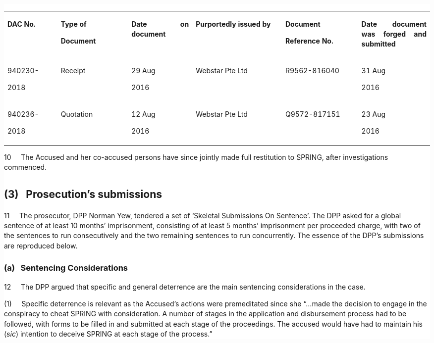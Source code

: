 <table align="left" cellpadding="0" cellspacing="0" class="Judg-2-tblr" frame="all" pgwide="1"><colgroup><col width="12.5225045009002%"> <col width="16.5633126625325%"> <col width="15.123024604921%"> <col width="21.0242048409682%"> <col width="17.8635727145429%"> <col width="16.9033806761352%"> </colgroup><tbody><tr><td align="left" class="br" rowspan="1" valign="top"><p align="justify" class="Table-Para-1"><b>DAC No.</b></p></td><td align="left" class="br" rowspan="1" valign="top"><p align="justify" class="Table-Para-1"><b>Type of</b></p><p align="justify" class="Table-Para-1"><b>Document</b></p></td><td align="left" class="br" rowspan="1" valign="top"><p align="justify" class="Table-Para-1"><b>Date on document</b></p></td><td align="left" class="br" rowspan="1" valign="top"><p align="justify" class="Table-Para-1"><b>Purportedly issued by</b></p></td><td align="left" class="br" rowspan="1" valign="top"><p align="justify" class="Table-Para-1"><b>Document</b></p><p align="justify" class="Table-Para-1"><b>Reference No.</b></p></td><td align="left" class="b" rowspan="1" valign="top"><p align="justify" class="Table-Para-1"><b>Date document was forged and submitted</b></p></td></tr><tr><td align="left" class="br" rowspan="1" valign="top"><p align="justify" class="Table-Para-1">940230-</p><p align="justify" class="Table-Para-1">2018</p></td><td align="left" class="br" rowspan="1" valign="top"><p align="justify" class="Table-Para-1">Receipt</p></td><td align="left" class="br" rowspan="1" valign="top"><p align="justify" class="Table-Para-1">29 Aug</p><p align="justify" class="Table-Para-1">2016</p></td><td align="left" class="br" rowspan="1" valign="top"><p align="justify" class="Table-Para-1">Webstar Pte Ltd</p></td><td align="left" class="br" rowspan="1" valign="top"><p align="justify" class="Table-Para-1">R9562-816040</p></td><td align="left" class="b" rowspan="1" valign="top"><p align="justify" class="Table-Para-1">31 Aug</p><p align="justify" class="Table-Para-1">2016</p></td></tr><tr><td align="left" class="r" rowspan="1" valign="top"><p align="justify" class="Table-Para-1">940236-</p><p align="justify" class="Table-Para-1">2018</p></td><td align="left" class="r" rowspan="1" valign="top"><p align="justify" class="Table-Para-1">Quotation</p></td><td align="left" class="r" rowspan="1" valign="top"><p align="justify" class="Table-Para-1">12 Aug</p><p align="justify" class="Table-Para-1">2016</p></td><td align="left" class="r" rowspan="1" valign="top"><p align="justify" class="Table-Para-1">Webstar Pte Ltd</p></td><td align="left" class="r" rowspan="1" valign="top"><p align="justify" class="Table-Para-1">Q9572-817151</p></td><td align="left" class="" rowspan="1" valign="top"><p align="justify" class="Table-Para-1">23 Aug</p><p align="justify" class="Table-Para-1">2016</p></td></tr></tbody></table>

  
  

10     The Accused and her co-accused persons have since jointly made full restitution to SPRING, after investigations commenced.

## (3)   Prosecution’s submissions

11     The prosecutor, DPP Norman Yew, tendered a set of ‘Skeletal Submissions On Sentence’. The DPP asked for a global sentence of at least 10 months’ imprisonment, consisting of at least 5 months’ imprisonment per proceeded charge, with two of the sentences to run consecutively and the two remaining sentences to run concurrently. The essence of the DPP’s submissions are reproduced below.

### (a)   Sentencing Considerations

12     The DPP argued that specific and general deterrence are the main sentencing considerations in the case.

(1)     Specific deterrence is relevant as the Accused’s actions were premeditated since she “…made the decision to engage in the conspiracy to cheat SPRING with consideration. A number of stages in the application and disbursement process had to be followed, with forms to be filled in and submitted at each stage of the proceedings. The accused would have had to maintain his (_sic_) intention to deceive SPRING at each stage of the process.”
